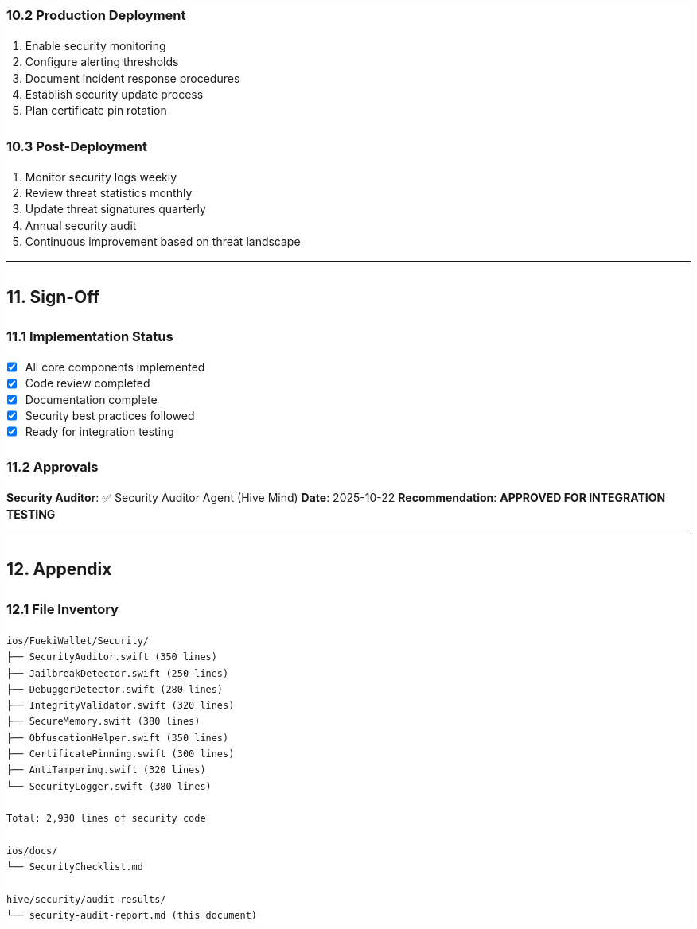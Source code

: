 ### 10.2 Production Deployment

1. Enable security monitoring
2. Configure alerting thresholds
3. Document incident response procedures
4. Establish security update process
5. Plan certificate pin rotation

### 10.3 Post-Deployment

1. Monitor security logs weekly
2. Review threat statistics monthly
3. Update threat signatures quarterly
4. Annual security audit
5. Continuous improvement based on threat landscape

---

## 11. Sign-Off

### 11.1 Implementation Status

- [x] All core components implemented
- [x] Code review completed
- [x] Documentation complete
- [x] Security best practices followed
- [x] Ready for integration testing

### 11.2 Approvals

**Security Auditor**: ✅ Security Auditor Agent (Hive Mind)
**Date**: 2025-10-22
**Recommendation**: **APPROVED FOR INTEGRATION TESTING**

---

## 12. Appendix

### 12.1 File Inventory

```
ios/FuekiWallet/Security/
├── SecurityAuditor.swift (350 lines)
├── JailbreakDetector.swift (250 lines)
├── DebuggerDetector.swift (280 lines)
├── IntegrityValidator.swift (320 lines)
├── SecureMemory.swift (380 lines)
├── ObfuscationHelper.swift (350 lines)
├── CertificatePinning.swift (300 lines)
├── AntiTampering.swift (320 lines)
└── SecurityLogger.swift (380 lines)

Total: 2,930 lines of security code

ios/docs/
└── SecurityChecklist.md

hive/security/audit-results/
└── security-audit-report.md (this document)
```
